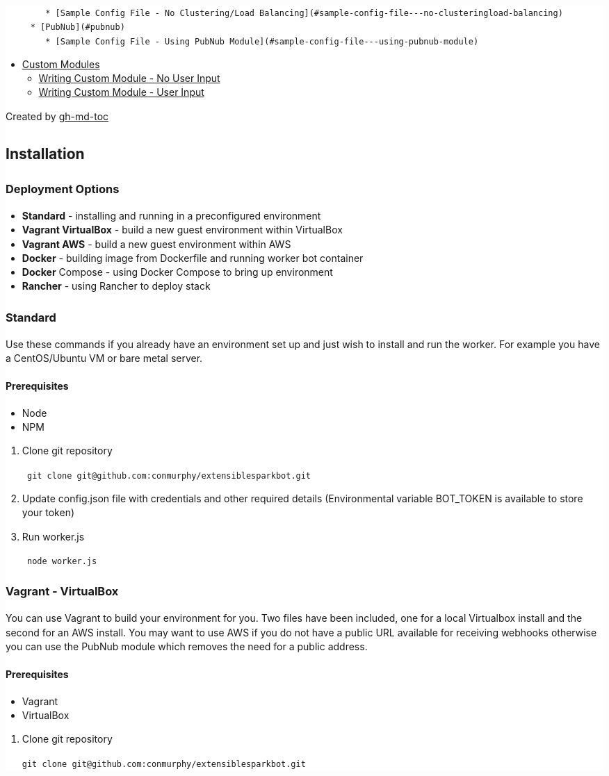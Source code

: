             * [Sample Config File - No Clustering/Load Balancing](#sample-config-file---no-clusteringload-balancing)
         * [PubNub](#pubnub)
            * [Sample Config File - Using PubNub Module](#sample-config-file---using-pubnub-module)
   * [Custom Modules](#custom-modules)
      * [Writing Custom Module - No User Input](#writing-custom-module---no-user-input)
      * [Writing Custom Module - User Input](#writing-custom-module---user-input)

Created by [gh-md-toc](https://github.com/ekalinin/github-markdown-toc)

## Installation

### Deployment Options

* **Standard** - installing and running in a preconfigured environment
* **Vagrant VirtualBox** -  build a new guest environment within VirtualBox
* **Vagrant AWS** - build a new guest environment within AWS
* **Docker** - building image from Dockerfile and running worker bot container
* **Docker** Compose - using Docker Compose to bring up environment
* **Rancher** - using Rancher to deploy stack 

### Standard

Use these commands if you already have an environment set up and just wish to install and run the worker. For example you have a CentOS/Ubuntu VM or bare metal server.

#### Prerequisites
* Node
* NPM

1. Clone git repository
   
        git clone git@github.com:conmurphy/extensiblesparkbot.git

2. Update config.json file with credentials and other required details (Environmental variable BOT_TOKEN is available to store your token)
3. Run worker.js

        node worker.js

### Vagrant - VirtualBox

You can use Vagrant to build your environment for you. Two files have been included, one for a local Virtualbox install and the second for an AWS install. You may want to use AWS if you do not have a public URL available for receiving webhooks otherwise you can use the PubNub module which removes the need for a public address.

#### Prerequisites
* Vagrant
* VirtualBox

1. Clone git repository
   
    `git clone git@github.com:conmurphy/extensiblesparkbot.git`
